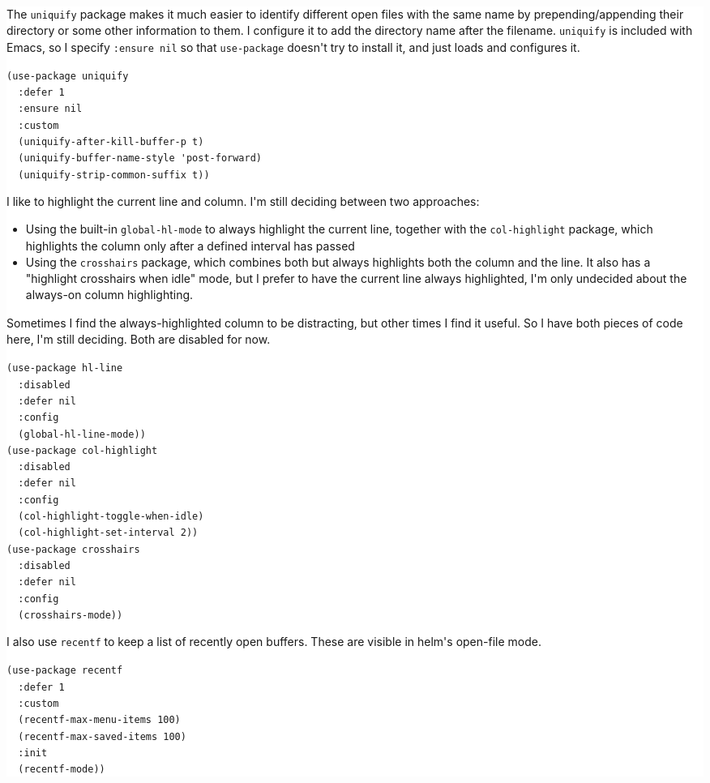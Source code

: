The `uniquify` package makes it much easier to identify different open files with the same name by prepending/appending their directory or some other information to them. I configure it to add the directory name after the filename. `uniquify` is included with Emacs, so I specify `:ensure nil` so that `use-package` doesn't try to install it, and just loads and configures it.

```emacs-lisp
(use-package uniquify
  :defer 1
  :ensure nil
  :custom
  (uniquify-after-kill-buffer-p t)
  (uniquify-buffer-name-style 'post-forward)
  (uniquify-strip-common-suffix t))
```

I like to highlight the current line and column. I'm still deciding between two approaches:

-   Using the built-in `global-hl-mode` to always highlight the current line, together with the `col-highlight` package, which highlights the column only after a defined interval has passed
-   Using the `crosshairs` package, which combines both but always highlights both the column and the line. It also has a "highlight crosshairs when idle" mode, but I prefer to have the current line always highlighted, I'm only undecided about the always-on column highlighting.

Sometimes I find the always-highlighted column to be distracting, but other times I find it useful. So I have both pieces of code here, I'm still deciding. Both are disabled for now.

```emacs-lisp
(use-package hl-line
  :disabled
  :defer nil
  :config
  (global-hl-line-mode))
(use-package col-highlight
  :disabled
  :defer nil
  :config
  (col-highlight-toggle-when-idle)
  (col-highlight-set-interval 2))
(use-package crosshairs
  :disabled
  :defer nil
  :config
  (crosshairs-mode))
```

I also use `recentf` to keep a list of recently open buffers. These are visible in helm's open-file mode.

```emacs-lisp
(use-package recentf
  :defer 1
  :custom
  (recentf-max-menu-items 100)
  (recentf-max-saved-items 100)
  :init
  (recentf-mode))
```
